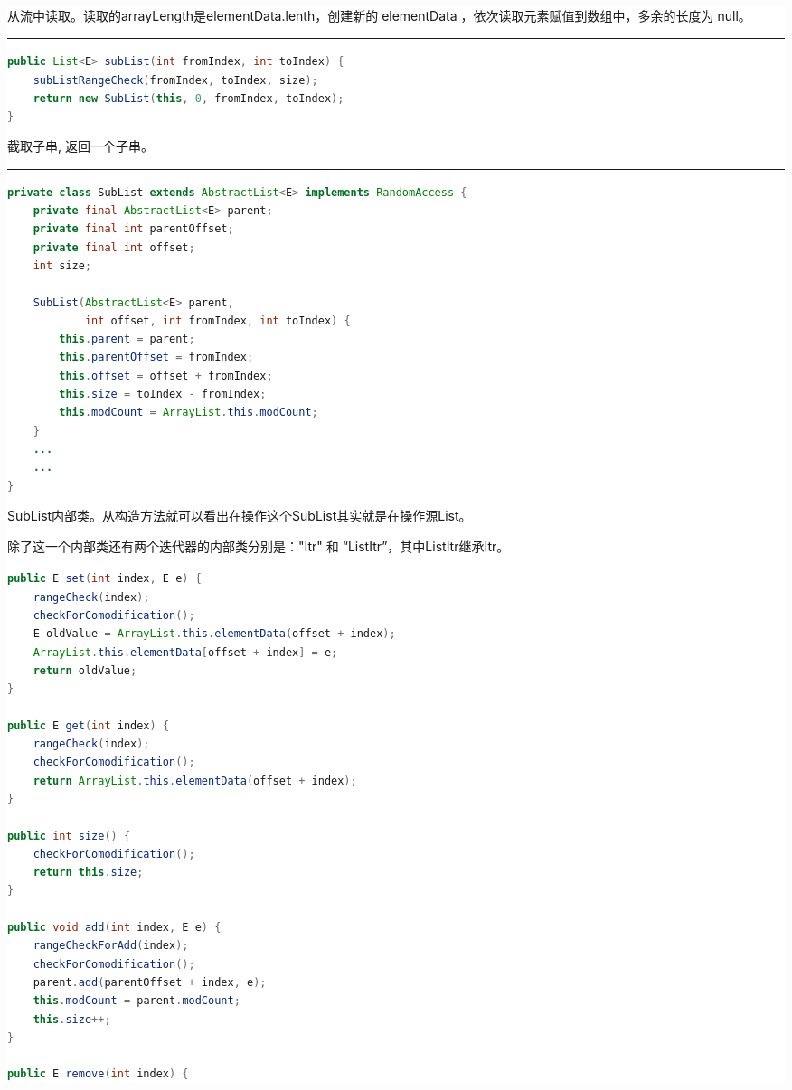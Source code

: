 从流中读取。读取的arrayLength是elementData.lenth，创建新的 elementData ，依次读取元素赋值到数组中，多余的长度为 null。

---

```java
public List<E> subList(int fromIndex, int toIndex) {
    subListRangeCheck(fromIndex, toIndex, size);
    return new SubList(this, 0, fromIndex, toIndex);
}
```

截取子串, 返回一个子串。

---

```java
private class SubList extends AbstractList<E> implements RandomAccess {
    private final AbstractList<E> parent;
    private final int parentOffset;
    private final int offset;
    int size;

    SubList(AbstractList<E> parent,
            int offset, int fromIndex, int toIndex) {
        this.parent = parent;
        this.parentOffset = fromIndex;
        this.offset = offset + fromIndex;
        this.size = toIndex - fromIndex;
        this.modCount = ArrayList.this.modCount;
    }
    ...
    ...
}
```

SubList内部类。从构造方法就可以看出在操作这个SubList其实就是在操作源List。

除了这一个内部类还有两个迭代器的内部类分别是："Itr" 和 “ListItr”，其中ListItr继承Itr。

```java
public E set(int index, E e) {
    rangeCheck(index);
    checkForComodification();
    E oldValue = ArrayList.this.elementData(offset + index);
    ArrayList.this.elementData[offset + index] = e;
    return oldValue;
}

public E get(int index) {
    rangeCheck(index);
    checkForComodification();
    return ArrayList.this.elementData(offset + index);
}

public int size() {
    checkForComodification();
    return this.size;
}

public void add(int index, E e) {
    rangeCheckForAdd(index);
    checkForComodification();
    parent.add(parentOffset + index, e);
    this.modCount = parent.modCount;
    this.size++;
}

public E remove(int index) {
```